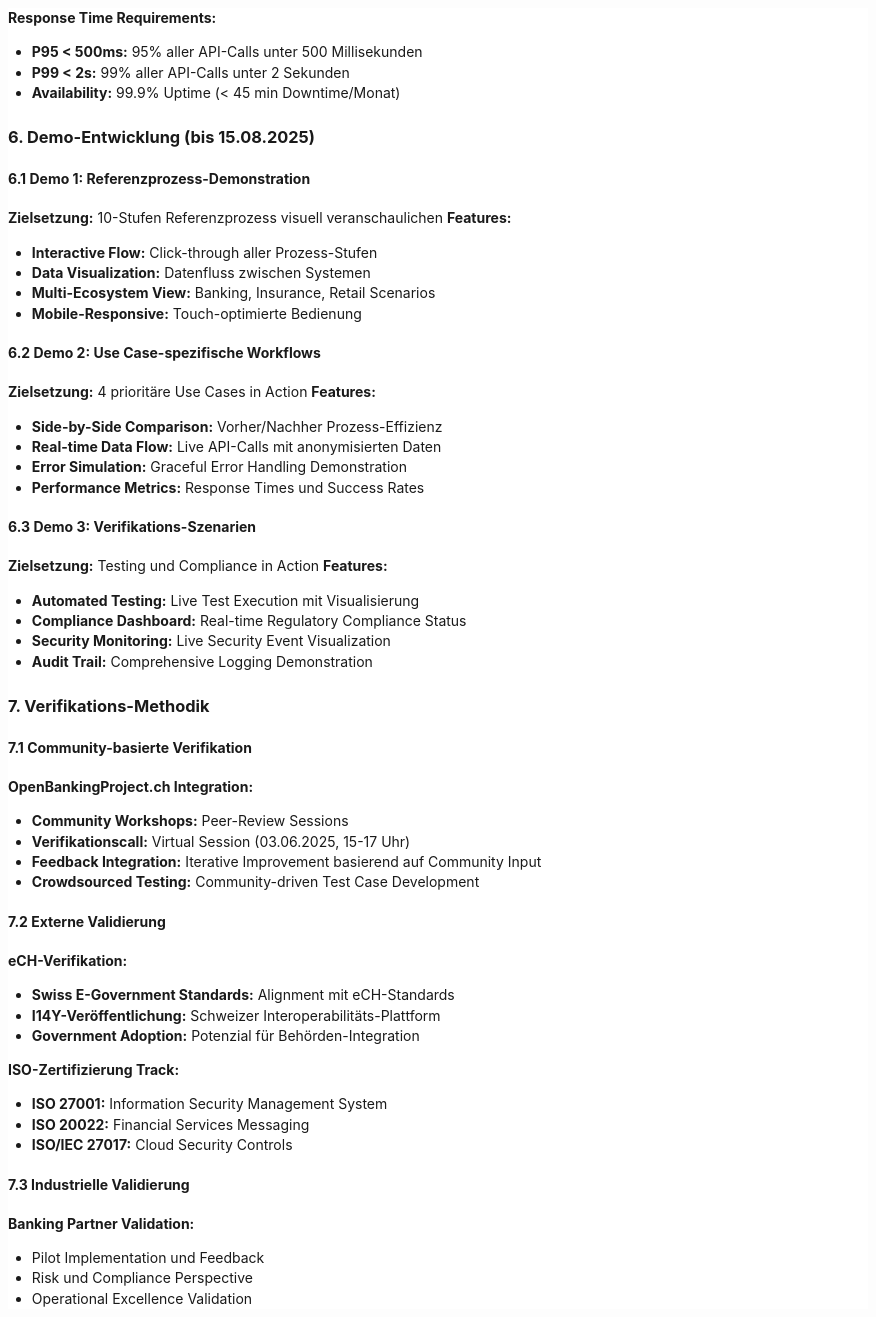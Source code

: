 **Response Time Requirements:**
- **P95 < 500ms:** 95% aller API-Calls unter 500 Millisekunden
- **P99 < 2s:** 99% aller API-Calls unter 2 Sekunden
- **Availability:** 99.9% Uptime (< 45 min Downtime/Monat)

### **6. Demo-Entwicklung (bis 15.08.2025)**
#### **6.1 Demo 1: Referenzprozess-Demonstration**
**Zielsetzung:** 10-Stufen Referenzprozess visuell veranschaulichen
**Features:**
- **Interactive Flow:** Click-through aller Prozess-Stufen
- **Data Visualization:** Datenfluss zwischen Systemen
- **Multi-Ecosystem View:** Banking, Insurance, Retail Scenarios
- **Mobile-Responsive:** Touch-optimierte Bedienung

#### **6.2 Demo 2: Use Case-spezifische Workflows**
**Zielsetzung:** 4 prioritäre Use Cases in Action
**Features:**
- **Side-by-Side Comparison:** Vorher/Nachher Prozess-Effizienz
- **Real-time Data Flow:** Live API-Calls mit anonymisierten Daten
- **Error Simulation:** Graceful Error Handling Demonstration
- **Performance Metrics:** Response Times und Success Rates

#### **6.3 Demo 3: Verifikations-Szenarien**
**Zielsetzung:** Testing und Compliance in Action
**Features:**
- **Automated Testing:** Live Test Execution mit Visualisierung
- **Compliance Dashboard:** Real-time Regulatory Compliance Status
- **Security Monitoring:** Live Security Event Visualization
- **Audit Trail:** Comprehensive Logging Demonstration

### **7. Verifikations-Methodik**
#### **7.1 Community-basierte Verifikation**
**OpenBankingProject.ch Integration:**
- **Community Workshops:** Peer-Review Sessions
- **Verifikationscall:** Virtual Session (03.06.2025, 15-17 Uhr)
- **Feedback Integration:** Iterative Improvement basierend auf Community Input
- **Crowdsourced Testing:** Community-driven Test Case Development

#### **7.2 Externe Validierung**
**eCH-Verifikation:**
- **Swiss E-Government Standards:** Alignment mit eCH-Standards
- **I14Y-Veröffentlichung:** Schweizer Interoperabilitäts-Plattform
- **Government Adoption:** Potenzial für Behörden-Integration

**ISO-Zertifizierung Track:**
- **ISO 27001:** Information Security Management System
- **ISO 20022:** Financial Services Messaging
- **ISO/IEC 27017:** Cloud Security Controls

#### **7.3 Industrielle Validierung**
**Banking Partner Validation:**
- Pilot Implementation und Feedback
- Risk und Compliance Perspective
- Operational Excellence Validation
